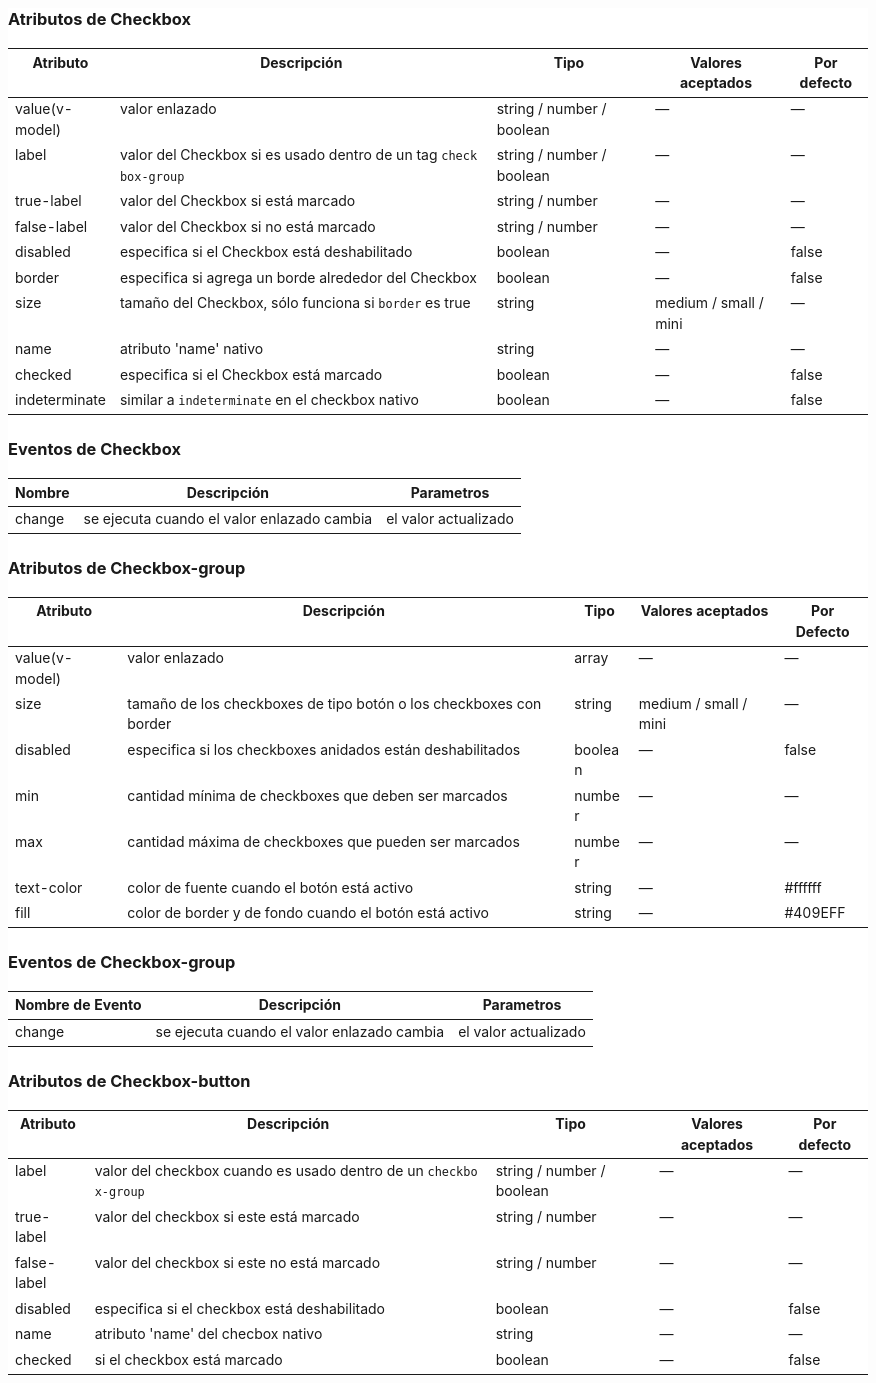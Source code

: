 ### Atributos de Checkbox
| Atributo      | Descripción                              | Tipo                      | Valores aceptados     | Por defecto |
| ------------- | ---------------------------------------- | ------------------------- | --------------------- | ----------- |
| value(v-model) | valor enlazado | string / number / boolean | — | — |
| label         | valor del Checkbox si es usado dentro de un tag `checkbox-group` | string / number / boolean | —                     | —           |
| true-label    | valor del Checkbox si está marcado       | string / number           | —                     | —           |
| false-label   | valor del Checkbox si no está marcado    | string / number           | —                     | —           |
| disabled      | especifica si el Checkbox está deshabilitado | boolean                   | —                     | false       |
| border        | especifica si agrega un borde alrededor del Checkbox | boolean                   | —                     | false       |
| size          | tamaño del Checkbox, sólo funciona si `border` es true | string                    | medium / small / mini | —           |
| name          | atributo 'name' nativo                   | string                    | —                     | —           |
| checked       | especifica si el Checkbox está marcado   | boolean                   | —                     | false       |
| indeterminate | similar a `indeterminate` en el checkbox nativo | boolean                   | —                     | false       |

### Eventos de Checkbox
| Nombre | Descripción                              | Parametros           |
| ------ | ---------------------------------------- | -------------------- |
| change | se ejecuta cuando el valor enlazado cambia | el valor actualizado |

### Atributos de Checkbox-group
| Atributo   | Descripción                              | Tipo    | Valores aceptados     | Por Defecto |
| ---------- | ---------------------------------------- | ------- | --------------------- | ----------- |
| value(v-model) | valor enlazado | array | — | — |
| size       | tamaño de los checkboxes de tipo botón o los checkboxes con border | string  | medium / small / mini | —           |
| disabled   | especifica si los checkboxes anidados están deshabilitados | boolean | —                     | false       |
| min        | cantidad mínima de checkboxes que deben ser marcados | number  | —                     | —           |
| max        | cantidad máxima de checkboxes que pueden ser marcados | number  | —                     | —           |
| text-color | color de fuente cuando el botón está activo | string  | —                     | #ffffff     |
| fill       | color de border y de fondo cuando el botón está activo | string  | —                     | #409EFF     |

### Eventos de Checkbox-group
| Nombre de Evento | Descripción                              | Parametros           |
| ---------------- | ---------------------------------------- | -------------------- |
| change           | se ejecuta cuando el valor enlazado cambia | el valor actualizado |

### Atributos de Checkbox-button
| Atributo    | Descripción                              | Tipo                      | Valores aceptados | Por defecto |
| ----------- | ---------------------------------------- | ------------------------- | ----------------- | ----------- |
| label       | valor del checkbox cuando es usado dentro de un `checkbox-group` | string / number / boolean | —                 | —           |
| true-label  | valor del checkbox si este está marcado  | string / number           | —                 | —           |
| false-label | valor del checkbox si este no está marcado | string / number           | —                 | —           |
| disabled    | especifica si el checkbox está deshabilitado | boolean                   | —                 | false       |
| name        | atributo 'name' del checbox nativo       | string                    | —                 | —           |
| checked     | si el checkbox está marcado              | boolean                   | —                 | false       |
